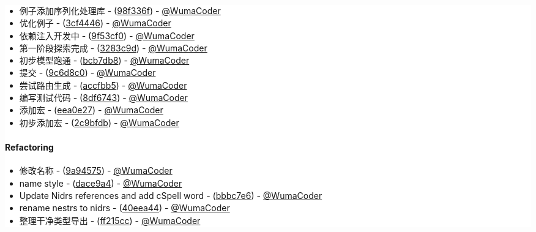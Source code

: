 - 例子添加序列化处理库 - ([98f336f](https://github.com/nidrs/nidrs/commit/98f336f28747d1ba3925d1c3ac124a88e4fcc25a)) - [@WumaCoder](https://github.com/WumaCoder)
- 优化例子 - ([3cf4446](https://github.com/nidrs/nidrs/commit/3cf4446e738257b07d21342756e5344c956e839b)) - [@WumaCoder](https://github.com/WumaCoder)
- 依赖注入开发中 - ([9f53cf0](https://github.com/nidrs/nidrs/commit/9f53cf039f818425f991b422d02ea3a8e76440e0)) - [@WumaCoder](https://github.com/WumaCoder)
- 第一阶段探索完成 - ([3283c9d](https://github.com/nidrs/nidrs/commit/3283c9d5c5de62550eb99879b50c5ae1cc621bea)) - [@WumaCoder](https://github.com/WumaCoder)
- 初步模型跑通 - ([bcb7db8](https://github.com/nidrs/nidrs/commit/bcb7db810ae6f9b49989cc6fdb0aaad1d9fb01ce)) - [@WumaCoder](https://github.com/WumaCoder)
- 提交 - ([9c6d8c0](https://github.com/nidrs/nidrs/commit/9c6d8c089948c03054cadc567927fc2ce40cadd6)) - [@WumaCoder](https://github.com/WumaCoder)
- 尝试路由生成 - ([accfbb5](https://github.com/nidrs/nidrs/commit/accfbb5f34afb9e5aee0e6c365367c12ba6f0163)) - [@WumaCoder](https://github.com/WumaCoder)
- 编写测试代码 - ([8df6743](https://github.com/nidrs/nidrs/commit/8df67436dd268349d3f0769e39d829c312708de5)) - [@WumaCoder](https://github.com/WumaCoder)
- 添加宏 - ([eea0e27](https://github.com/nidrs/nidrs/commit/eea0e27a120419faad3ed9c6764755172ea49cc6)) - [@WumaCoder](https://github.com/WumaCoder)
- 初步添加宏 - ([2c9bfdb](https://github.com/nidrs/nidrs/commit/2c9bfdbac2ee90924ebc54e76dab2c10d1b544b9)) - [@WumaCoder](https://github.com/WumaCoder)
#### Refactoring
- 修改名称 - ([9a94575](https://github.com/nidrs/nidrs/commit/9a945757789c3ea86268076c20087f3eee935bd4)) - [@WumaCoder](https://github.com/WumaCoder)
- name style - ([dace9a4](https://github.com/nidrs/nidrs/commit/dace9a40b02c55feba174a2e0f8c89425eff02c1)) - [@WumaCoder](https://github.com/WumaCoder)
- Update Nidrs references and add cSpell word - ([bbbc7e6](https://github.com/nidrs/nidrs/commit/bbbc7e64869d724ded87c1aafb3d0959f477f89b)) - [@WumaCoder](https://github.com/WumaCoder)
- rename nestrs to nidrs - ([40eea44](https://github.com/nidrs/nidrs/commit/40eea440480db151bcab7e082684b320422ad6a2)) - [@WumaCoder](https://github.com/WumaCoder)
- 整理干净类型导出 - ([ff215cc](https://github.com/nidrs/nidrs/commit/ff215cce7f4e452a9df0220bd638b7e04f4bbb1b)) - [@WumaCoder](https://github.com/WumaCoder)


